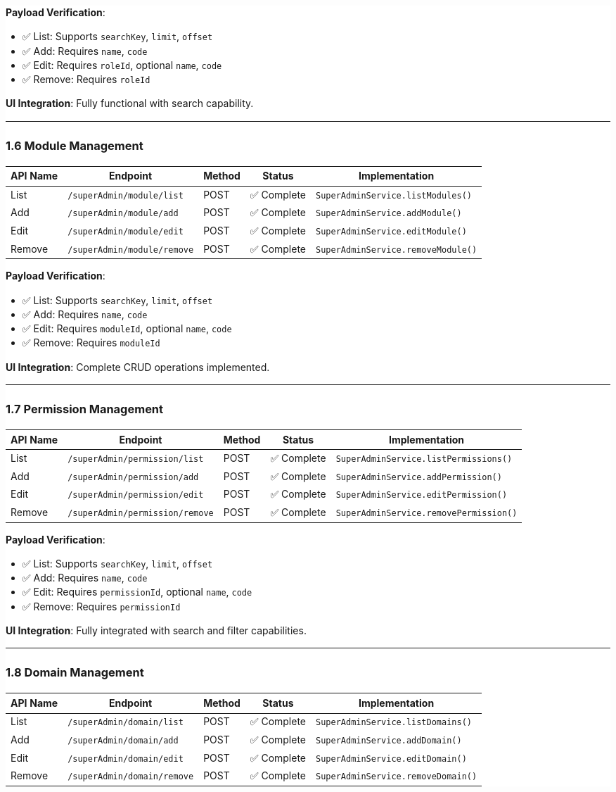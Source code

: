 **Payload Verification**:
- ✅ List: Supports `searchKey`, `limit`, `offset`
- ✅ Add: Requires `name`, `code`
- ✅ Edit: Requires `roleId`, optional `name`, `code`
- ✅ Remove: Requires `roleId`

**UI Integration**: Fully functional with search capability.

---

### 1.6 Module Management
| API Name | Endpoint | Method | Status | Implementation |
|----------|----------|--------|--------|----------------|
| List | `/superAdmin/module/list` | POST | ✅ Complete | `SuperAdminService.listModules()` |
| Add | `/superAdmin/module/add` | POST | ✅ Complete | `SuperAdminService.addModule()` |
| Edit | `/superAdmin/module/edit` | POST | ✅ Complete | `SuperAdminService.editModule()` |
| Remove | `/superAdmin/module/remove` | POST | ✅ Complete | `SuperAdminService.removeModule()` |

**Payload Verification**:
- ✅ List: Supports `searchKey`, `limit`, `offset`
- ✅ Add: Requires `name`, `code`
- ✅ Edit: Requires `moduleId`, optional `name`, `code`
- ✅ Remove: Requires `moduleId`

**UI Integration**: Complete CRUD operations implemented.

---

### 1.7 Permission Management
| API Name | Endpoint | Method | Status | Implementation |
|----------|----------|--------|--------|----------------|
| List | `/superAdmin/permission/list` | POST | ✅ Complete | `SuperAdminService.listPermissions()` |
| Add | `/superAdmin/permission/add` | POST | ✅ Complete | `SuperAdminService.addPermission()` |
| Edit | `/superAdmin/permission/edit` | POST | ✅ Complete | `SuperAdminService.editPermission()` |
| Remove | `/superAdmin/permission/remove` | POST | ✅ Complete | `SuperAdminService.removePermission()` |

**Payload Verification**:
- ✅ List: Supports `searchKey`, `limit`, `offset`
- ✅ Add: Requires `name`, `code`
- ✅ Edit: Requires `permissionId`, optional `name`, `code`
- ✅ Remove: Requires `permissionId`

**UI Integration**: Fully integrated with search and filter capabilities.

---

### 1.8 Domain Management
| API Name | Endpoint | Method | Status | Implementation |
|----------|----------|--------|--------|----------------|
| List | `/superAdmin/domain/list` | POST | ✅ Complete | `SuperAdminService.listDomains()` |
| Add | `/superAdmin/domain/add` | POST | ✅ Complete | `SuperAdminService.addDomain()` |
| Edit | `/superAdmin/domain/edit` | POST | ✅ Complete | `SuperAdminService.editDomain()` |
| Remove | `/superAdmin/domain/remove` | POST | ✅ Complete | `SuperAdminService.removeDomain()` |
